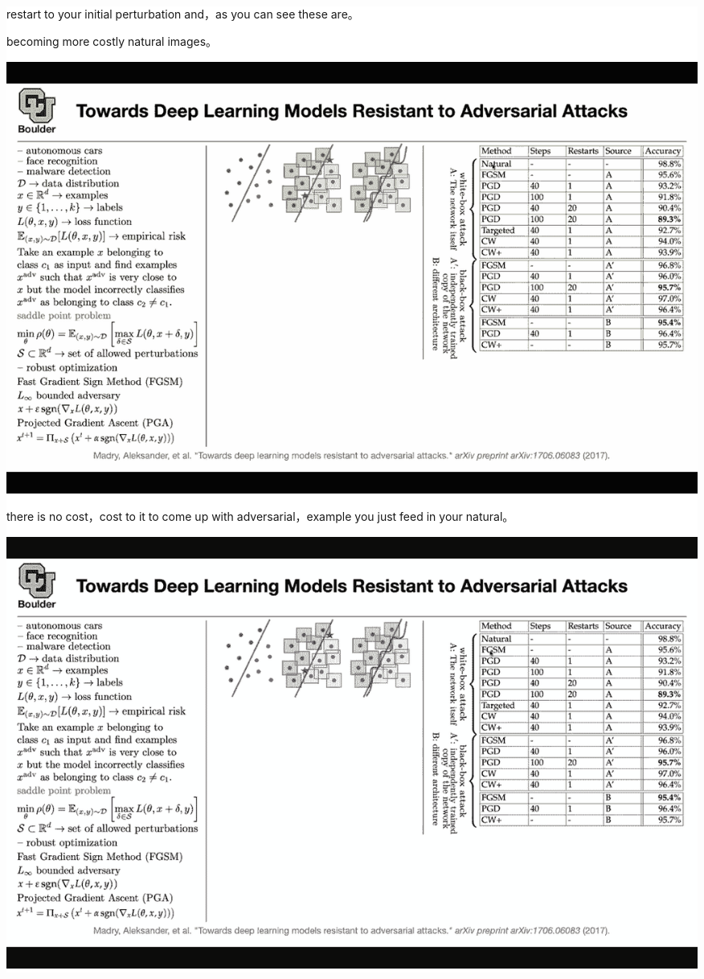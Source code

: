 restart to your initial perturbation and，as you can see these are。

becoming more costly natural images。

![](img/04b757b540d612311280a9bf6e43b33b_117.png)

there is no cost，cost to it to come up with adversarial，example you just feed in your natural。



![](img/04b757b540d612311280a9bf6e43b33b_119.png)
